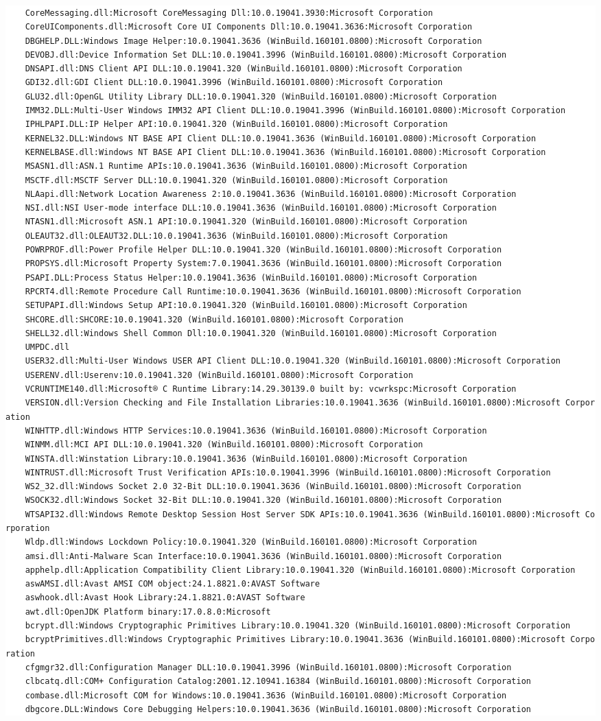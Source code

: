 		CoreMessaging.dll:Microsoft CoreMessaging Dll:10.0.19041.3930:Microsoft Corporation
		CoreUIComponents.dll:Microsoft Core UI Components Dll:10.0.19041.3636:Microsoft Corporation
		DBGHELP.DLL:Windows Image Helper:10.0.19041.3636 (WinBuild.160101.0800):Microsoft Corporation
		DEVOBJ.dll:Device Information Set DLL:10.0.19041.3996 (WinBuild.160101.0800):Microsoft Corporation
		DNSAPI.dll:DNS Client API DLL:10.0.19041.320 (WinBuild.160101.0800):Microsoft Corporation
		GDI32.dll:GDI Client DLL:10.0.19041.3996 (WinBuild.160101.0800):Microsoft Corporation
		GLU32.dll:OpenGL Utility Library DLL:10.0.19041.320 (WinBuild.160101.0800):Microsoft Corporation
		IMM32.DLL:Multi-User Windows IMM32 API Client DLL:10.0.19041.3996 (WinBuild.160101.0800):Microsoft Corporation
		IPHLPAPI.DLL:IP Helper API:10.0.19041.320 (WinBuild.160101.0800):Microsoft Corporation
		KERNEL32.DLL:Windows NT BASE API Client DLL:10.0.19041.3636 (WinBuild.160101.0800):Microsoft Corporation
		KERNELBASE.dll:Windows NT BASE API Client DLL:10.0.19041.3636 (WinBuild.160101.0800):Microsoft Corporation
		MSASN1.dll:ASN.1 Runtime APIs:10.0.19041.3636 (WinBuild.160101.0800):Microsoft Corporation
		MSCTF.dll:MSCTF Server DLL:10.0.19041.320 (WinBuild.160101.0800):Microsoft Corporation
		NLAapi.dll:Network Location Awareness 2:10.0.19041.3636 (WinBuild.160101.0800):Microsoft Corporation
		NSI.dll:NSI User-mode interface DLL:10.0.19041.3636 (WinBuild.160101.0800):Microsoft Corporation
		NTASN1.dll:Microsoft ASN.1 API:10.0.19041.320 (WinBuild.160101.0800):Microsoft Corporation
		OLEAUT32.dll:OLEAUT32.DLL:10.0.19041.3636 (WinBuild.160101.0800):Microsoft Corporation
		POWRPROF.dll:Power Profile Helper DLL:10.0.19041.320 (WinBuild.160101.0800):Microsoft Corporation
		PROPSYS.dll:Microsoft Property System:7.0.19041.3636 (WinBuild.160101.0800):Microsoft Corporation
		PSAPI.DLL:Process Status Helper:10.0.19041.3636 (WinBuild.160101.0800):Microsoft Corporation
		RPCRT4.dll:Remote Procedure Call Runtime:10.0.19041.3636 (WinBuild.160101.0800):Microsoft Corporation
		SETUPAPI.dll:Windows Setup API:10.0.19041.320 (WinBuild.160101.0800):Microsoft Corporation
		SHCORE.dll:SHCORE:10.0.19041.320 (WinBuild.160101.0800):Microsoft Corporation
		SHELL32.dll:Windows Shell Common Dll:10.0.19041.320 (WinBuild.160101.0800):Microsoft Corporation
		UMPDC.dll
		USER32.dll:Multi-User Windows USER API Client DLL:10.0.19041.320 (WinBuild.160101.0800):Microsoft Corporation
		USERENV.dll:Userenv:10.0.19041.320 (WinBuild.160101.0800):Microsoft Corporation
		VCRUNTIME140.dll:Microsoft® C Runtime Library:14.29.30139.0 built by: vcwrkspc:Microsoft Corporation
		VERSION.dll:Version Checking and File Installation Libraries:10.0.19041.3636 (WinBuild.160101.0800):Microsoft Corporation
		WINHTTP.dll:Windows HTTP Services:10.0.19041.3636 (WinBuild.160101.0800):Microsoft Corporation
		WINMM.dll:MCI API DLL:10.0.19041.320 (WinBuild.160101.0800):Microsoft Corporation
		WINSTA.dll:Winstation Library:10.0.19041.3636 (WinBuild.160101.0800):Microsoft Corporation
		WINTRUST.dll:Microsoft Trust Verification APIs:10.0.19041.3996 (WinBuild.160101.0800):Microsoft Corporation
		WS2_32.dll:Windows Socket 2.0 32-Bit DLL:10.0.19041.3636 (WinBuild.160101.0800):Microsoft Corporation
		WSOCK32.dll:Windows Socket 32-Bit DLL:10.0.19041.320 (WinBuild.160101.0800):Microsoft Corporation
		WTSAPI32.dll:Windows Remote Desktop Session Host Server SDK APIs:10.0.19041.3636 (WinBuild.160101.0800):Microsoft Corporation
		Wldp.dll:Windows Lockdown Policy:10.0.19041.320 (WinBuild.160101.0800):Microsoft Corporation
		amsi.dll:Anti-Malware Scan Interface:10.0.19041.3636 (WinBuild.160101.0800):Microsoft Corporation
		apphelp.dll:Application Compatibility Client Library:10.0.19041.320 (WinBuild.160101.0800):Microsoft Corporation
		aswAMSI.dll:Avast AMSI COM object:24.1.8821.0:AVAST Software
		aswhook.dll:Avast Hook Library:24.1.8821.0:AVAST Software
		awt.dll:OpenJDK Platform binary:17.0.8.0:Microsoft
		bcrypt.dll:Windows Cryptographic Primitives Library:10.0.19041.320 (WinBuild.160101.0800):Microsoft Corporation
		bcryptPrimitives.dll:Windows Cryptographic Primitives Library:10.0.19041.3636 (WinBuild.160101.0800):Microsoft Corporation
		cfgmgr32.dll:Configuration Manager DLL:10.0.19041.3996 (WinBuild.160101.0800):Microsoft Corporation
		clbcatq.dll:COM+ Configuration Catalog:2001.12.10941.16384 (WinBuild.160101.0800):Microsoft Corporation
		combase.dll:Microsoft COM for Windows:10.0.19041.3636 (WinBuild.160101.0800):Microsoft Corporation
		dbgcore.DLL:Windows Core Debugging Helpers:10.0.19041.3636 (WinBuild.160101.0800):Microsoft Corporation